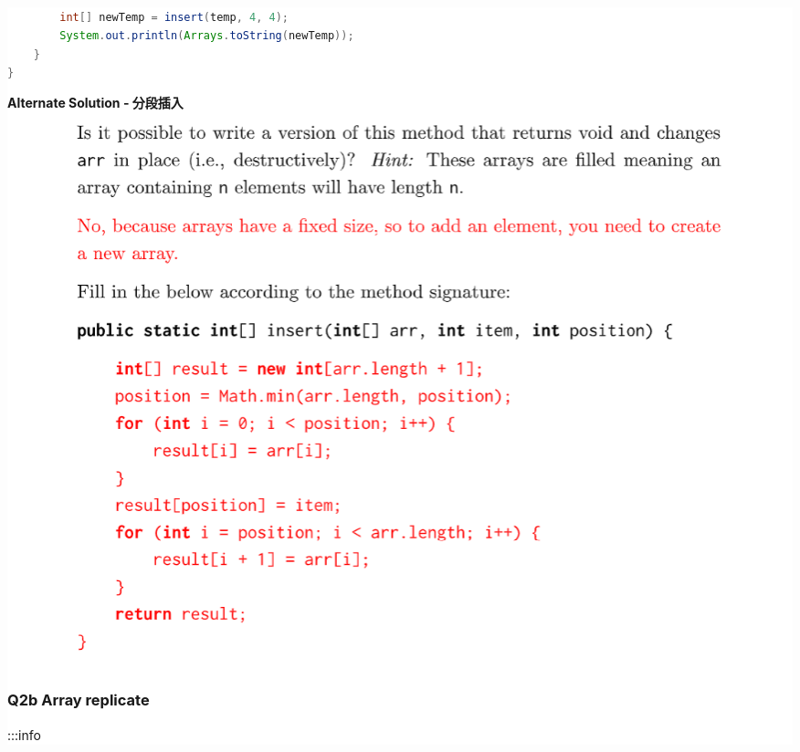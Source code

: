 ```java
        int[] newTemp = insert(temp, 4, 4);
        System.out.println(Arrays.toString(newTemp));
    }
}
```
**Alternate Solution - 分段插入**![image.png](./DE1803__Linked_Lists__Arrays.assets/20230302_0938589185.png)


### Q2b Array replicate
:::info